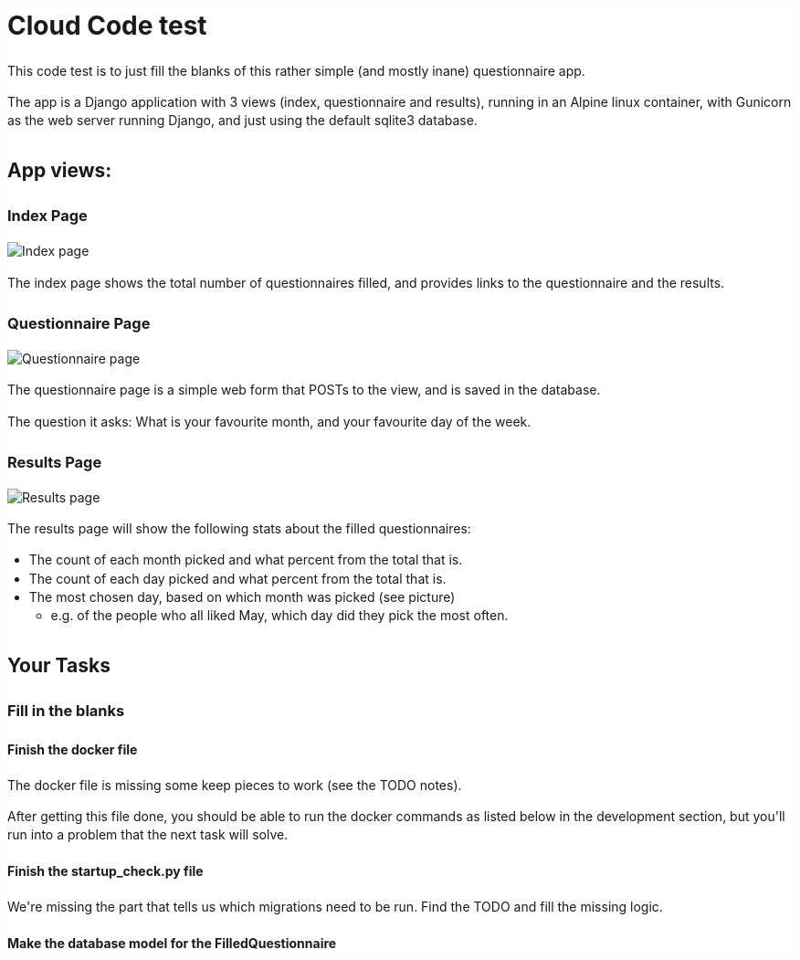 # Cloud Code test

This code test is to just fill the blanks of this rather simple (and mostly inane) questionnaire app.

The app is a Django application with 3 views (index, questionnaire and results), running in an Alpine linux container, with Gunicorn as the web server running Django, and just using the default sqlite3 database.

## App views:

### Index Page
![Index page](imgs/index.png)

The index page shows the total number of questionnaires filled, and provides links to the questionnaire and the results.

### Questionnaire Page
![Questionnaire page](imgs/questionnaire.png)

The questionnaire page is a simple web form that POSTs to the view, and is saved in the database.

The question it asks: What is your favourite month, and your favourite day of the week.

### Results Page
![Results page](imgs/results.png)

The results page will show the following stats about the filled questionnaires:
* The count of each month picked and what percent from the total that is.
* The count of each day picked and what percent from the total that is.
* The most chosen day, based on which month was picked (see picture)
  * e.g. of the people who all liked May, which day did they pick the most often.

## Your Tasks

### Fill in the blanks

#### Finish the docker file

The docker file is missing some keep pieces to work (see the TODO notes).

After getting this file done, you should be able to run the docker commands as listed below in the development section, but you'll run into a problem that the next task will solve.

#### Finish the startup_check.py file

We're missing the part that tells us which migrations need to be run. Find the TODO and fill the missing logic.

#### Make the database model for the FilledQuestionnaire
